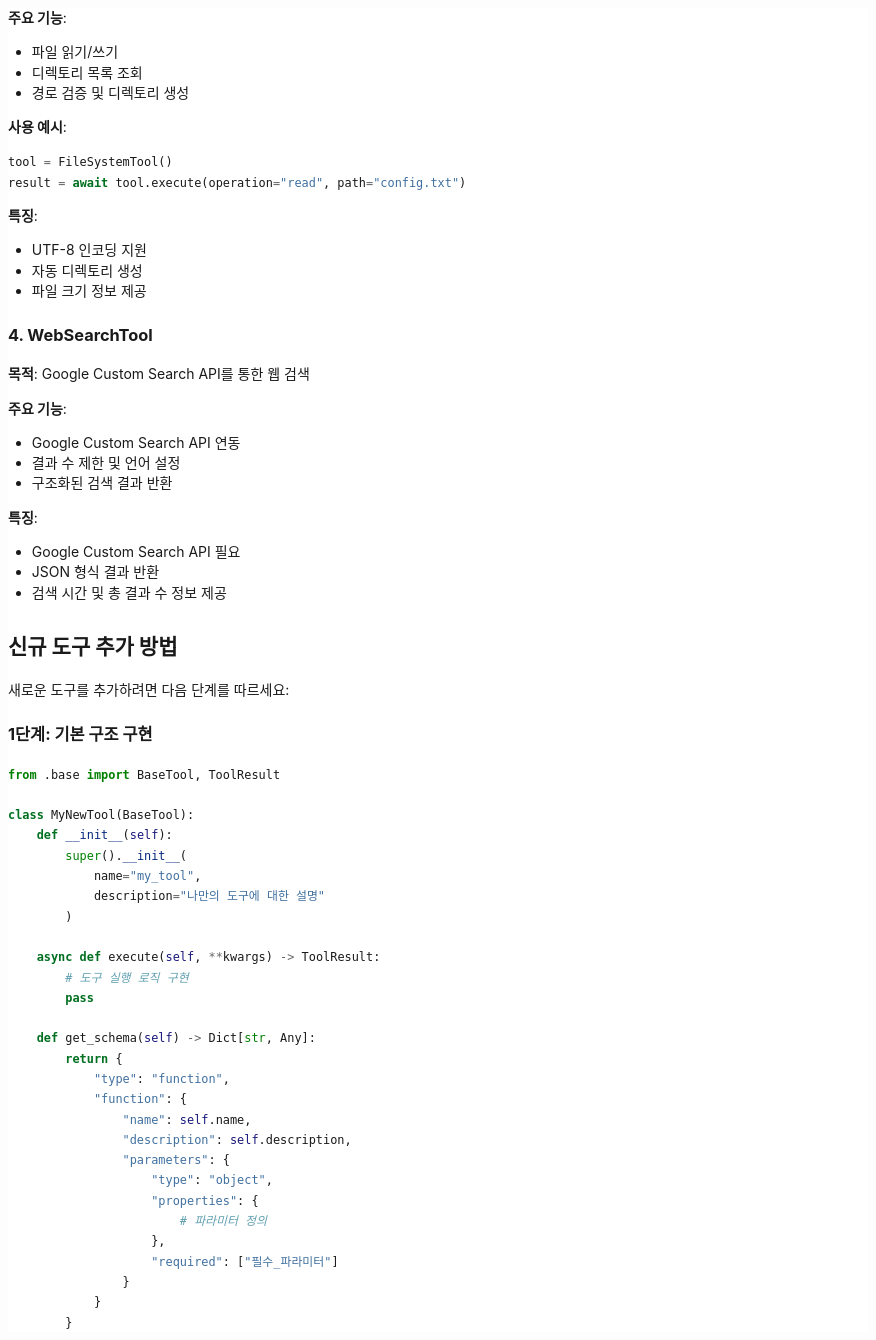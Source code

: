 **주요 기능**:
- 파일 읽기/쓰기
- 디렉토리 목록 조회
- 경로 검증 및 디렉토리 생성

**사용 예시**:
```python
tool = FileSystemTool()
result = await tool.execute(operation="read", path="config.txt")
```

**특징**:
- UTF-8 인코딩 지원
- 자동 디렉토리 생성
- 파일 크기 정보 제공

### 4. WebSearchTool

**목적**: Google Custom Search API를 통한 웹 검색

**주요 기능**:
- Google Custom Search API 연동
- 결과 수 제한 및 언어 설정
- 구조화된 검색 결과 반환

**특징**:
- Google Custom Search API 필요
- JSON 형식 결과 반환
- 검색 시간 및 총 결과 수 정보 제공

## 신규 도구 추가 방법

새로운 도구를 추가하려면 다음 단계를 따르세요:

### 1단계: 기본 구조 구현

```python
from .base import BaseTool, ToolResult

class MyNewTool(BaseTool):
    def __init__(self):
        super().__init__(
            name="my_tool",
            description="나만의 도구에 대한 설명"
        )

    async def execute(self, **kwargs) -> ToolResult:
        # 도구 실행 로직 구현
        pass

    def get_schema(self) -> Dict[str, Any]:
        return {
            "type": "function",
            "function": {
                "name": self.name,
                "description": self.description,
                "parameters": {
                    "type": "object",
                    "properties": {
                        # 파라미터 정의
                    },
                    "required": ["필수_파라미터"]
                }
            }
        }
```

